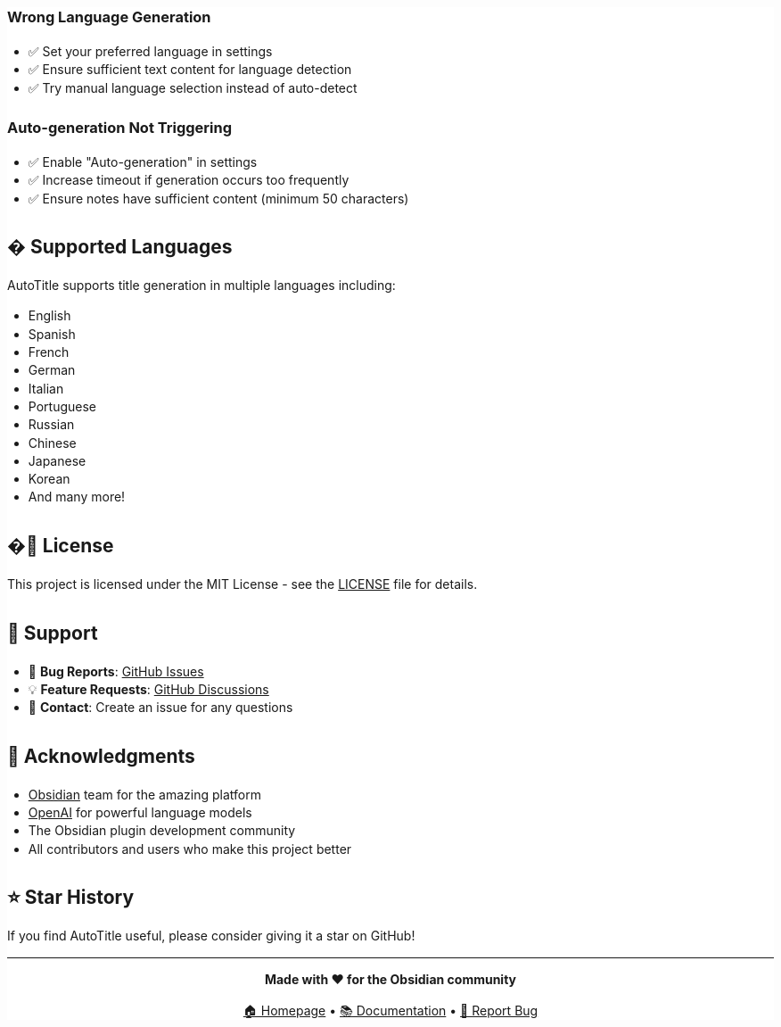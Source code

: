 ### Wrong Language Generation
- ✅ Set your preferred language in settings
- ✅ Ensure sufficient text content for language detection
- ✅ Try manual language selection instead of auto-detect

### Auto-generation Not Triggering
- ✅ Enable "Auto-generation" in settings
- ✅ Increase timeout if generation occurs too frequently
- ✅ Ensure notes have sufficient content (minimum 50 characters)

## � Supported Languages

AutoTitle supports title generation in multiple languages including:
- English
- Spanish
- French
- German
- Italian
- Portuguese
- Russian
- Chinese
- Japanese
- Korean
- And many more!

## �📝 License

This project is licensed under the MIT License - see the [LICENSE](LICENSE) file for details.

## 🤝 Support

- 🐛 **Bug Reports**: [GitHub Issues](https://github.com/zaharenok/obsidian-autotitle/issues)
- 💡 **Feature Requests**: [GitHub Discussions](https://github.com/zaharenok/obsidian-autotitle/discussions)
- 📧 **Contact**: Create an issue for any questions

## 🙏 Acknowledgments

- [Obsidian](https://obsidian.md/) team for the amazing platform
- [OpenAI](https://openai.com/) for powerful language models
- The Obsidian plugin development community
- All contributors and users who make this project better

## ⭐ Star History

If you find AutoTitle useful, please consider giving it a star on GitHub!

---

<div align="center">

**Made with ❤️ for the Obsidian community**

[🏠 Homepage](https://github.com/zaharenok/obsidian-autotitle) • [📚 Documentation](https://github.com/zaharenok/obsidian-autotitle/wiki) • [🐛 Report Bug](https://github.com/zaharenok/obsidian-autotitle/issues)

</div>

